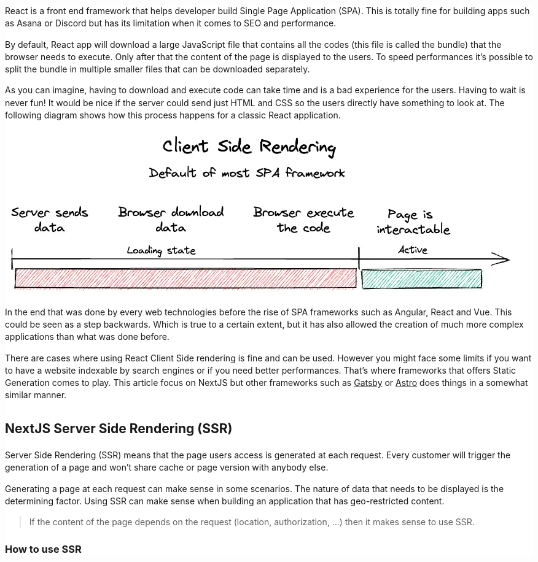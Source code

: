 React is a front end framework that helps developer build Single Page Application (SPA). This is totally fine for building apps such as Asana or Discord but has its limitation when it comes to SEO and performance.

By default, React app will download a large JavaScript file that contains all the codes (this file is called the bundle) that the browser needs to execute. Only after that the content of the page is displayed to the users. To speed performances it’s possible to split the bundle in multiple smaller files that can be downloaded separately.

As you can imagine, having to download and execute code can take time and is a bad experience for the users. Having to wait is never fun! It would be nice if the server could send just HTML and CSS so the users directly have something to look at. The following diagram shows how this process happens for a classic React application.

![Client side rendering in React](../assets/data-building-strategy-for-nextjs-app/flavien_bonvin_client_side_rendering.webp "Client side rendering in React")

In the end that was done by every web technologies before the rise of SPA frameworks such as Angular, React and Vue. This could be seen as a step backwards. Which is true to a certain extent, but it has also allowed the creation of much more complex applications than what was done before.

There are cases where using React Client Side rendering is fine and can be used. However you might face some limits if you want to have a website indexable by search engines or if you need better performances. That’s where frameworks that offers Static Generation comes to play. This article focus on NextJS but other frameworks such as [Gatsby](https://www.gatsbyjs.com/) or [Astro](https://astro.build/) does things in a somewhat similar manner.

## NextJS Server Side Rendering (SSR)

Server Side Rendering (SSR) means that the page users access is generated at each request. Every customer will trigger the generation of a page and won’t share cache or page version with anybody else.

Generating a page at each request can make sense in some scenarios. The nature of data that needs to be displayed is the determining factor. Using SSR can make sense when building an application that has geo-restricted content.

> If the content of the page depends on the request (location, authorization, …) then it makes sense to use SSR.

### How to use SSR
